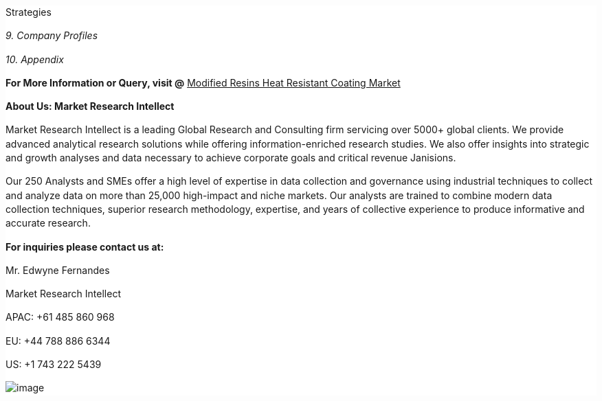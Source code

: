 Strategies</span></em></li></ul><p><em><span class="font-[700]">9. Company Profiles</span></em></p><p><em><span class="font-[700]">10. Appendix</span></em></p><p><span class="font-[700]"><strong>For More Information or Query, visit&nbsp;@</strong>&nbsp;</span><span class="font-[700]"><a href="https://www.marketresearchintellect.com/product/global-modified-resins-heat-resistant-coating-market/?utm_source=Linkedin&utm_medium=842" target="_blank" data-tracking-control-name="article-ssr-frontend-pulse_little-text-block" data-tracking-will-navigate="" data-test-link="">Modified Resins Heat Resistant Coating Market</a></span></p><p><strong><span class="font-[700]">About Us: Market Research Intellect</span></strong></p><p><span class="">Market Research Intellect is a leading Global Research and Consulting firm servicing over 5000+ global clients. We provide advanced analytical research solutions while offering information-enriched research studies.&nbsp;</span>We also offer insights into strategic and growth analyses and data necessary to achieve corporate goals and critical revenue Janisions.</p><p><span class="">Our 250 Analysts and SMEs offer a high level of expertise in data collection and governance using industrial techniques to collect and analyze data on more than 25,000 high-impact and niche markets. Our analysts are trained to combine modern data collection techniques, superior research methodology, expertise, and years of collective experience to produce informative and accurate research.</span></p><p><strong>For inquiries please contact us at:</strong></p><p>Mr. Edwyne Fernandes</p><p>Market Research Intellect</p><p>APAC: +61 485 860 968</p><p>EU: +44 788 886 6344</p><p>US: +1 743 222 5439</p>
![image](https://github.com/user-attachments/assets/e663e88d-d9f7-4b8a-89fc-81ad9ec5053a)

